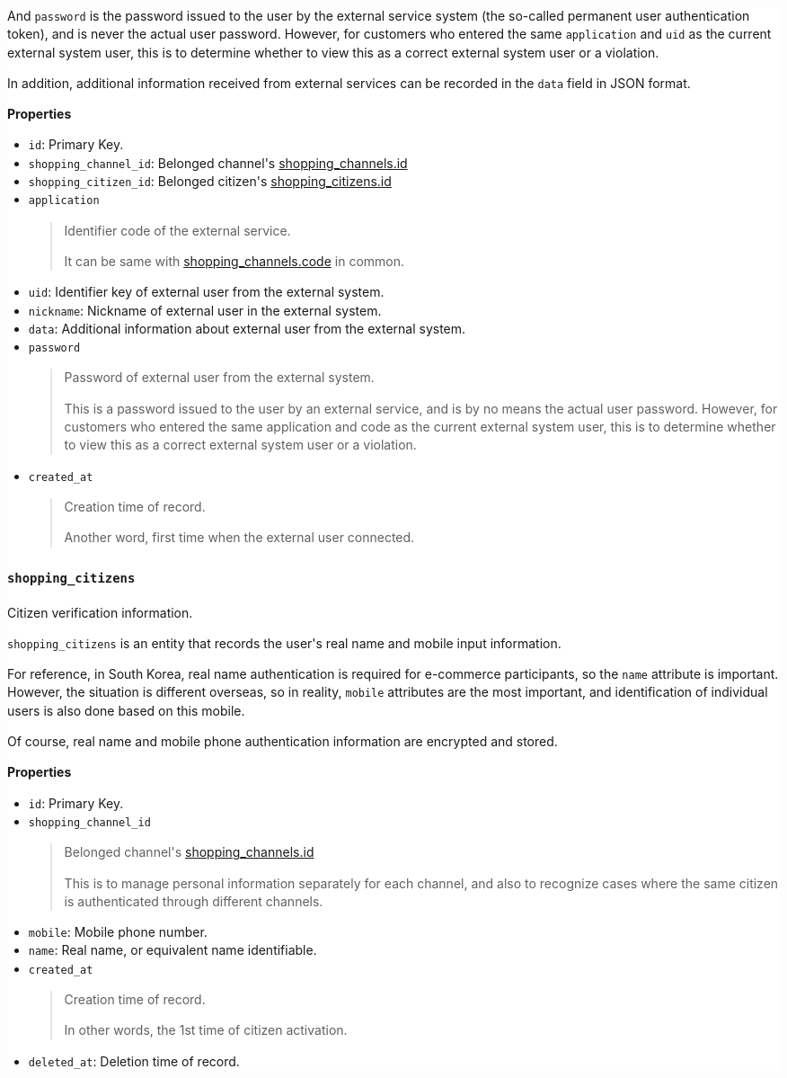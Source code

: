 And `password` is the password issued to the user by the external service 
system (the so-called permanent user authentication token), and is never 
the actual user password. However, for customers who entered the same 
`application` and `uid` as the current external system user, this is to 
determine whether to view this as a correct external system user or a 
violation.

In addition, additional information received from external services can 
be recorded in the `data` field in JSON format.

**Properties**
  - `id`: Primary Key.
  - `shopping_channel_id`: Belonged channel's [shopping_channels.id](#shopping_channels)
  - `shopping_citizen_id`: Belonged citizen's [shopping_citizens.id](#shopping_citizens)
  - `application`
    > Identifier code of the external service.
    > 
    > It can be same with [shopping_channels.code](#shopping_channels) in common.
  - `uid`: Identifier key of external user from the external system.
  - `nickname`: Nickname of external user in the external system.
  - `data`: Additional information about external user from the external system.
  - `password`
    > Password of external user from the external system.
    > 
    > This is a password issued to the user by an external service, and is 
    > by no means the actual user password. However, for customers who 
    > entered the same application and code as the current external system 
    > user, this is to determine whether to view this as a correct external 
    > system user or a violation.
  - `created_at`
    > Creation time of record.
    > 
    > Another word, first time when the external user connected.

### `shopping_citizens`
Citizen verification information.

`shopping_citizens` is an entity that records the user's real name and 
mobile input information.

For reference, in South Korea, real name authentication is required for 
e-commerce participants, so the `name` attribute is important. However, 
the situation is different overseas, so in reality, `mobile` attributes 
are the most important, and identification of individual users is also 
done based on this mobile.

Of course, real name and mobile phone authentication information are 
encrypted and stored.

**Properties**
  - `id`: Primary Key.
  - `shopping_channel_id`
    > Belonged channel's [shopping_channels.id](#shopping_channels)
    > 
    > This is to manage personal information separately for each channel, 
    > and also to recognize cases where the same citizen is authenticated 
    > through different channels.
  - `mobile`: Mobile phone number.
  - `name`: Real name, or equivalent name identifiable.
  - `created_at`
    > Creation time of record.
    > 
    > In other words, the 1st time of citizen activation.
  - `deleted_at`: Deletion time of record.
